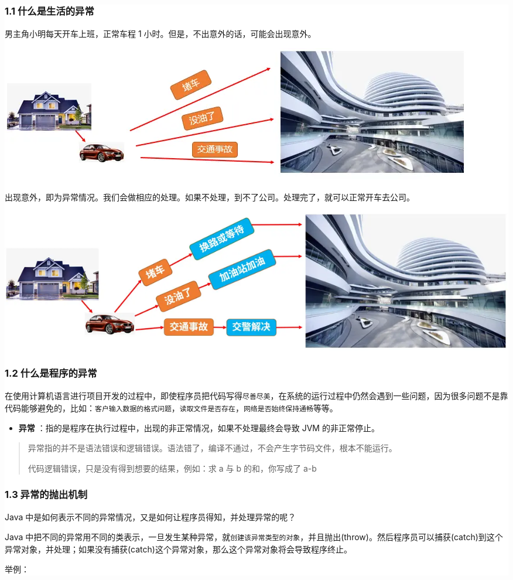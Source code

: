 ### 1.1 什么是生活的异常

男主角小明每天开车上班，正常车程 1 小时。但是，不出意外的话，可能会出现意外。

![image-20220814203918560](images/image-20220814203918560.webp)

出现意外，即为异常情况。我们会做相应的处理。如果不处理，到不了公司。处理完了，就可以正常开车去公司。

![image-20220520210320301](images/image-20220520210320301.webp)

### 1.2 什么是程序的异常

在使用计算机语言进行项目开发的过程中，即使程序员把代码写得`尽善尽美`，在系统的运行过程中仍然会遇到一些问题，因为很多问题不是靠代码能够避免的，比如：`客户输入数据的格式问题`，`读取文件是否存在`，`网络是否始终保持通畅`等等。

* **异常** ：指的是程序在执行过程中，出现的非正常情况，如果不处理最终会导致 JVM 的非正常停止。

> 异常指的并不是语法错误和逻辑错误。语法错了，编译不通过，不会产生字节码文件，根本不能运行。
>
> 代码逻辑错误，只是没有得到想要的结果，例如：求 a 与 b 的和，你写成了 a-b

### 1.3 异常的抛出机制

Java 中是如何表示不同的异常情况，又是如何让程序员得知，并处理异常的呢？

Java 中把不同的异常用不同的类表示，一旦发生某种异常，就`创建该异常类型的对象`，并且抛出(throw)。然后程序员可以捕获(catch)到这个异常对象，并处理；如果没有捕获(catch)这个异常对象，那么这个异常对象将会导致程序终止。

举例：
